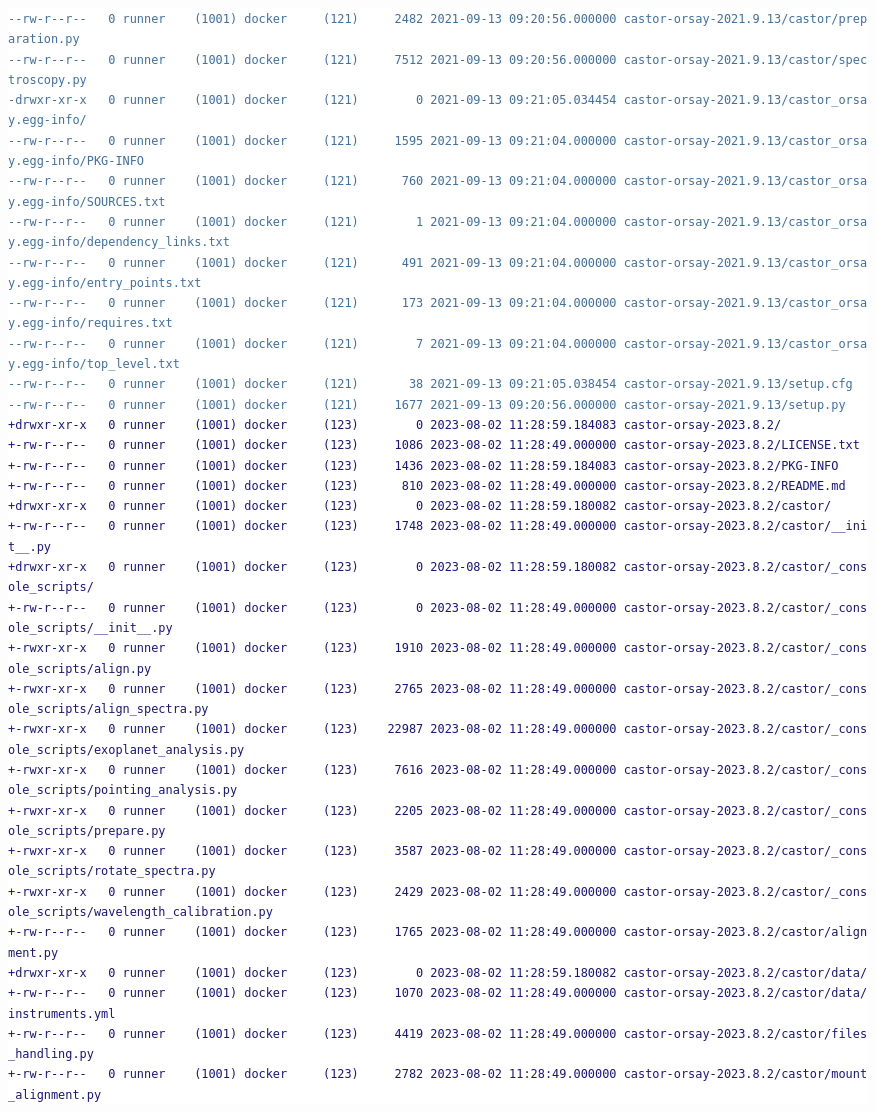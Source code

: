```diff
--rw-r--r--   0 runner    (1001) docker     (121)     2482 2021-09-13 09:20:56.000000 castor-orsay-2021.9.13/castor/preparation.py
--rw-r--r--   0 runner    (1001) docker     (121)     7512 2021-09-13 09:20:56.000000 castor-orsay-2021.9.13/castor/spectroscopy.py
-drwxr-xr-x   0 runner    (1001) docker     (121)        0 2021-09-13 09:21:05.034454 castor-orsay-2021.9.13/castor_orsay.egg-info/
--rw-r--r--   0 runner    (1001) docker     (121)     1595 2021-09-13 09:21:04.000000 castor-orsay-2021.9.13/castor_orsay.egg-info/PKG-INFO
--rw-r--r--   0 runner    (1001) docker     (121)      760 2021-09-13 09:21:04.000000 castor-orsay-2021.9.13/castor_orsay.egg-info/SOURCES.txt
--rw-r--r--   0 runner    (1001) docker     (121)        1 2021-09-13 09:21:04.000000 castor-orsay-2021.9.13/castor_orsay.egg-info/dependency_links.txt
--rw-r--r--   0 runner    (1001) docker     (121)      491 2021-09-13 09:21:04.000000 castor-orsay-2021.9.13/castor_orsay.egg-info/entry_points.txt
--rw-r--r--   0 runner    (1001) docker     (121)      173 2021-09-13 09:21:04.000000 castor-orsay-2021.9.13/castor_orsay.egg-info/requires.txt
--rw-r--r--   0 runner    (1001) docker     (121)        7 2021-09-13 09:21:04.000000 castor-orsay-2021.9.13/castor_orsay.egg-info/top_level.txt
--rw-r--r--   0 runner    (1001) docker     (121)       38 2021-09-13 09:21:05.038454 castor-orsay-2021.9.13/setup.cfg
--rw-r--r--   0 runner    (1001) docker     (121)     1677 2021-09-13 09:20:56.000000 castor-orsay-2021.9.13/setup.py
+drwxr-xr-x   0 runner    (1001) docker     (123)        0 2023-08-02 11:28:59.184083 castor-orsay-2023.8.2/
+-rw-r--r--   0 runner    (1001) docker     (123)     1086 2023-08-02 11:28:49.000000 castor-orsay-2023.8.2/LICENSE.txt
+-rw-r--r--   0 runner    (1001) docker     (123)     1436 2023-08-02 11:28:59.184083 castor-orsay-2023.8.2/PKG-INFO
+-rw-r--r--   0 runner    (1001) docker     (123)      810 2023-08-02 11:28:49.000000 castor-orsay-2023.8.2/README.md
+drwxr-xr-x   0 runner    (1001) docker     (123)        0 2023-08-02 11:28:59.180082 castor-orsay-2023.8.2/castor/
+-rw-r--r--   0 runner    (1001) docker     (123)     1748 2023-08-02 11:28:49.000000 castor-orsay-2023.8.2/castor/__init__.py
+drwxr-xr-x   0 runner    (1001) docker     (123)        0 2023-08-02 11:28:59.180082 castor-orsay-2023.8.2/castor/_console_scripts/
+-rw-r--r--   0 runner    (1001) docker     (123)        0 2023-08-02 11:28:49.000000 castor-orsay-2023.8.2/castor/_console_scripts/__init__.py
+-rwxr-xr-x   0 runner    (1001) docker     (123)     1910 2023-08-02 11:28:49.000000 castor-orsay-2023.8.2/castor/_console_scripts/align.py
+-rwxr-xr-x   0 runner    (1001) docker     (123)     2765 2023-08-02 11:28:49.000000 castor-orsay-2023.8.2/castor/_console_scripts/align_spectra.py
+-rwxr-xr-x   0 runner    (1001) docker     (123)    22987 2023-08-02 11:28:49.000000 castor-orsay-2023.8.2/castor/_console_scripts/exoplanet_analysis.py
+-rwxr-xr-x   0 runner    (1001) docker     (123)     7616 2023-08-02 11:28:49.000000 castor-orsay-2023.8.2/castor/_console_scripts/pointing_analysis.py
+-rwxr-xr-x   0 runner    (1001) docker     (123)     2205 2023-08-02 11:28:49.000000 castor-orsay-2023.8.2/castor/_console_scripts/prepare.py
+-rwxr-xr-x   0 runner    (1001) docker     (123)     3587 2023-08-02 11:28:49.000000 castor-orsay-2023.8.2/castor/_console_scripts/rotate_spectra.py
+-rwxr-xr-x   0 runner    (1001) docker     (123)     2429 2023-08-02 11:28:49.000000 castor-orsay-2023.8.2/castor/_console_scripts/wavelength_calibration.py
+-rw-r--r--   0 runner    (1001) docker     (123)     1765 2023-08-02 11:28:49.000000 castor-orsay-2023.8.2/castor/alignment.py
+drwxr-xr-x   0 runner    (1001) docker     (123)        0 2023-08-02 11:28:59.180082 castor-orsay-2023.8.2/castor/data/
+-rw-r--r--   0 runner    (1001) docker     (123)     1070 2023-08-02 11:28:49.000000 castor-orsay-2023.8.2/castor/data/instruments.yml
+-rw-r--r--   0 runner    (1001) docker     (123)     4419 2023-08-02 11:28:49.000000 castor-orsay-2023.8.2/castor/files_handling.py
+-rw-r--r--   0 runner    (1001) docker     (123)     2782 2023-08-02 11:28:49.000000 castor-orsay-2023.8.2/castor/mount_alignment.py
```